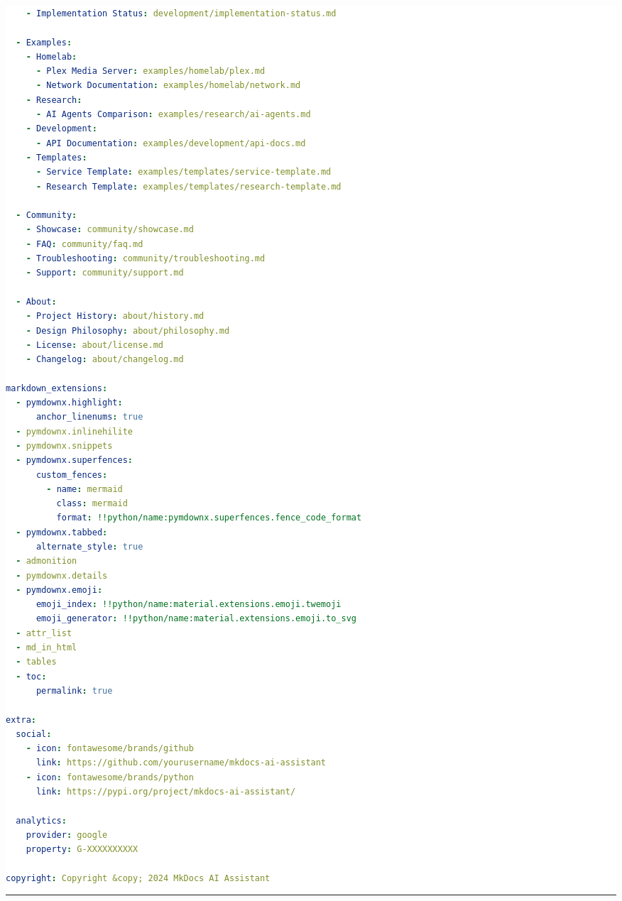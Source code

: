 ```yaml
    - Implementation Status: development/implementation-status.md
  
  - Examples:
    - Homelab:
      - Plex Media Server: examples/homelab/plex.md
      - Network Documentation: examples/homelab/network.md
    - Research:
      - AI Agents Comparison: examples/research/ai-agents.md
    - Development:
      - API Documentation: examples/development/api-docs.md
    - Templates:
      - Service Template: examples/templates/service-template.md
      - Research Template: examples/templates/research-template.md
  
  - Community:
    - Showcase: community/showcase.md
    - FAQ: community/faq.md
    - Troubleshooting: community/troubleshooting.md
    - Support: community/support.md
  
  - About:
    - Project History: about/history.md
    - Design Philosophy: about/philosophy.md
    - License: about/license.md
    - Changelog: about/changelog.md

markdown_extensions:
  - pymdownx.highlight:
      anchor_linenums: true
  - pymdownx.inlinehilite
  - pymdownx.snippets
  - pymdownx.superfences:
      custom_fences:
        - name: mermaid
          class: mermaid
          format: !!python/name:pymdownx.superfences.fence_code_format
  - pymdownx.tabbed:
      alternate_style: true
  - admonition
  - pymdownx.details
  - pymdownx.emoji:
      emoji_index: !!python/name:material.extensions.emoji.twemoji
      emoji_generator: !!python/name:material.extensions.emoji.to_svg
  - attr_list
  - md_in_html
  - tables
  - toc:
      permalink: true

extra:
  social:
    - icon: fontawesome/brands/github
      link: https://github.com/yourusername/mkdocs-ai-assistant
    - icon: fontawesome/brands/python
      link: https://pypi.org/project/mkdocs-ai-assistant/
  
  analytics:
    provider: google
    property: G-XXXXXXXXXX

copyright: Copyright &copy; 2024 MkDocs AI Assistant
```

---